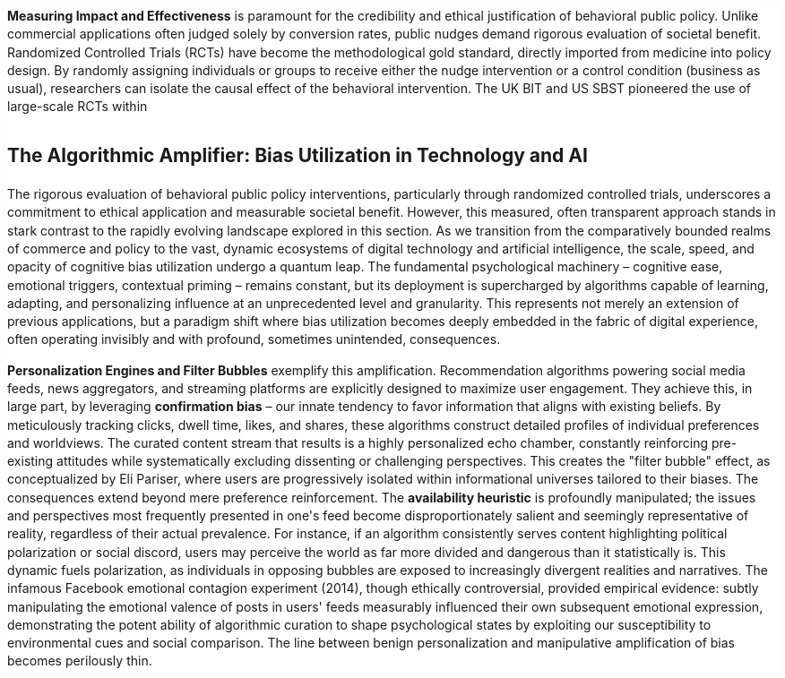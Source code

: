 **Measuring Impact and Effectiveness** is paramount for the credibility and ethical justification of behavioral public policy. Unlike commercial applications often judged solely by conversion rates, public nudges demand rigorous evaluation of societal benefit. Randomized Controlled Trials (RCTs) have become the methodological gold standard, directly imported from medicine into policy design. By randomly assigning individuals or groups to receive either the nudge intervention or a control condition (business as usual), researchers can isolate the causal effect of the behavioral intervention. The UK BIT and US SBST pioneered the use of large-scale RCTs within

## The Algorithmic Amplifier: Bias Utilization in Technology and AI

The rigorous evaluation of behavioral public policy interventions, particularly through randomized controlled trials, underscores a commitment to ethical application and measurable societal benefit. However, this measured, often transparent approach stands in stark contrast to the rapidly evolving landscape explored in this section. As we transition from the comparatively bounded realms of commerce and policy to the vast, dynamic ecosystems of digital technology and artificial intelligence, the scale, speed, and opacity of cognitive bias utilization undergo a quantum leap. The fundamental psychological machinery – cognitive ease, emotional triggers, contextual priming – remains constant, but its deployment is supercharged by algorithms capable of learning, adapting, and personalizing influence at an unprecedented level and granularity. This represents not merely an extension of previous applications, but a paradigm shift where bias utilization becomes deeply embedded in the fabric of digital experience, often operating invisibly and with profound, sometimes unintended, consequences.

**Personalization Engines and Filter Bubbles** exemplify this amplification. Recommendation algorithms powering social media feeds, news aggregators, and streaming platforms are explicitly designed to maximize user engagement. They achieve this, in large part, by leveraging **confirmation bias** – our innate tendency to favor information that aligns with existing beliefs. By meticulously tracking clicks, dwell time, likes, and shares, these algorithms construct detailed profiles of individual preferences and worldviews. The curated content stream that results is a highly personalized echo chamber, constantly reinforcing pre-existing attitudes while systematically excluding dissenting or challenging perspectives. This creates the "filter bubble" effect, as conceptualized by Eli Pariser, where users are progressively isolated within informational universes tailored to their biases. The consequences extend beyond mere preference reinforcement. The **availability heuristic** is profoundly manipulated; the issues and perspectives most frequently presented in one's feed become disproportionately salient and seemingly representative of reality, regardless of their actual prevalence. For instance, if an algorithm consistently serves content highlighting political polarization or social discord, users may perceive the world as far more divided and dangerous than it statistically is. This dynamic fuels polarization, as individuals in opposing bubbles are exposed to increasingly divergent realities and narratives. The infamous Facebook emotional contagion experiment (2014), though ethically controversial, provided empirical evidence: subtly manipulating the emotional valence of posts in users' feeds measurably influenced their own subsequent emotional expression, demonstrating the potent ability of algorithmic curation to shape psychological states by exploiting our susceptibility to environmental cues and social comparison. The line between benign personalization and manipulative amplification of bias becomes perilously thin.
